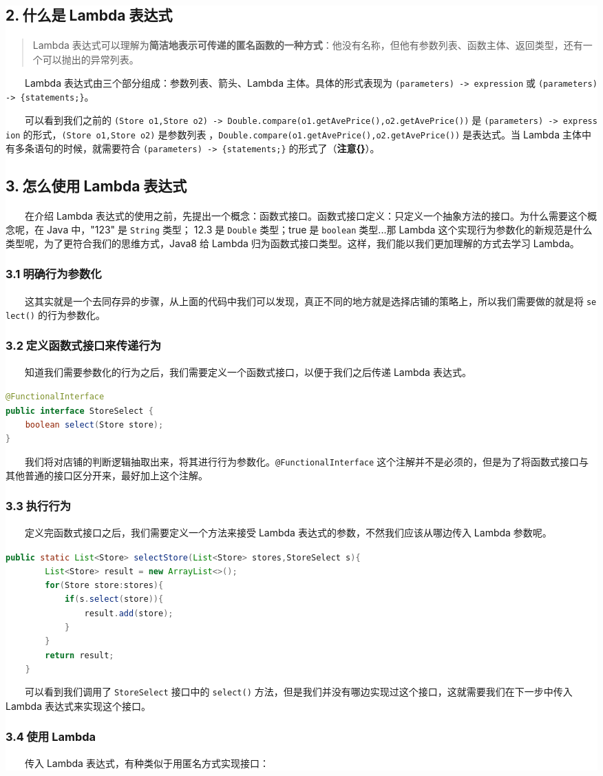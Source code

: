 ## 2. 什么是 Lambda 表达式

> Lambda 表达式可以理解为**简洁地表示可传递的匿名函数的一种方式**：他没有名称，但他有参数列表、函数主体、返回类型，还有一个可以抛出的异常列表。

　　Lambda 表达式由三个部分组成：参数列表、箭头、Lambda 主体。具体的形式表现为 `(parameters) -> expression` 或 `(parameters) -> {statements;}`。

　　可以看到我们之前的 `(Store o1,Store o2) -> Double.compare(o1.getAvePrice(),o2.getAvePrice())` 是 `(parameters) -> expression` 的形式，`(Store o1,Store o2)` 是参数列表 ，`Double.compare(o1.getAvePrice(),o2.getAvePrice())` 是表达式。当 Lambda 主体中有多条语句的时候，就需要符合 `(parameters) -> {statements;}` 的形式了（**注意{}**）。

## 3. 怎么使用 Lambda 表达式

　　在介绍 Lambda 表达式的使用之前，先提出一个概念：函数式接口。函数式接口定义：只定义一个抽象方法的接口。为什么需要这个概念呢，在 Java 中，"123" 是 `String` 类型； 12.3 是 `Double` 类型；true 是 `boolean` 类型...那 Lambda 这个实现行为参数化的新规范是什么类型呢，为了更符合我们的思维方式，Java8 给 Lambda 归为函数式接口类型。这样，我们能以我们更加理解的方式去学习 Lambda。

### 3.1 明确行为参数化

　　这其实就是一个去同存异的步骤，从上面的代码中我们可以发现，真正不同的地方就是选择店铺的策略上，所以我们需要做的就是将 `select()` 的行为参数化。

### 3.2 定义函数式接口来传递行为

　　知道我们需要参数化的行为之后，我们需要定义一个函数式接口，以便于我们之后传递 Lambda 表达式。

``` java
@FunctionalInterface
public interface StoreSelect {
    boolean select(Store store);
}
```

　　我们将对店铺的判断逻辑抽取出来，将其进行行为参数化。`@FunctionalInterface` 这个注解并不是必须的，但是为了将函数式接口与其他普通的接口区分开来，最好加上这个注解。

### 3.3 执行行为

　　定义完函数式接口之后，我们需要定义一个方法来接受 Lambda 表达式的参数，不然我们应该从哪边传入 Lambda 参数呢。

``` java
public static List<Store> selectStore(List<Store> stores,StoreSelect s){
        List<Store> result = new ArrayList<>();
        for(Store store:stores){
            if(s.select(store)){
                result.add(store);
            }
        }
        return result;
    }
```

　　可以看到我们调用了 `StoreSelect` 接口中的 `select()` 方法，但是我们并没有哪边实现过这个接口，这就需要我们在下一步中传入 Lambda 表达式来实现这个接口。

### 3.4 使用 Lambda

　　传入 Lambda 表达式，有种类似于用匿名方式实现接口：
